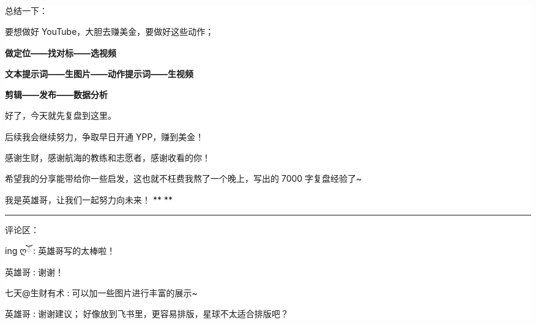 总结一下：

要想做好 YouTube，大胆去赚美金，要做好这些动作；

**做定位——找对标——选视频**

**文本提示词——生图片——动作提示词——生视频**

**剪辑——发布——数据分析**

好了，今天就先复盘到这里。

后续我会继续努力，争取早日开通 YPP，赚到美金！

感谢生财，感谢航海的教练和志愿者，感谢收看的你！

希望我的分享能带给你一些启发，这也就不枉费我熬了一个晚上，写出的 7000 字复盘经验了~

我是英雄哥，让我们一起努力向未来！  **  **

* * *

评论区：

ing ღོ : 英雄哥写的太棒啦！

英雄哥 : 谢谢！

七天@生财有术 : 可以加一些图片进行丰富的展示~

英雄哥 : 谢谢建议； 好像放到飞书里，更容易排版，星球不太适合排版吧？